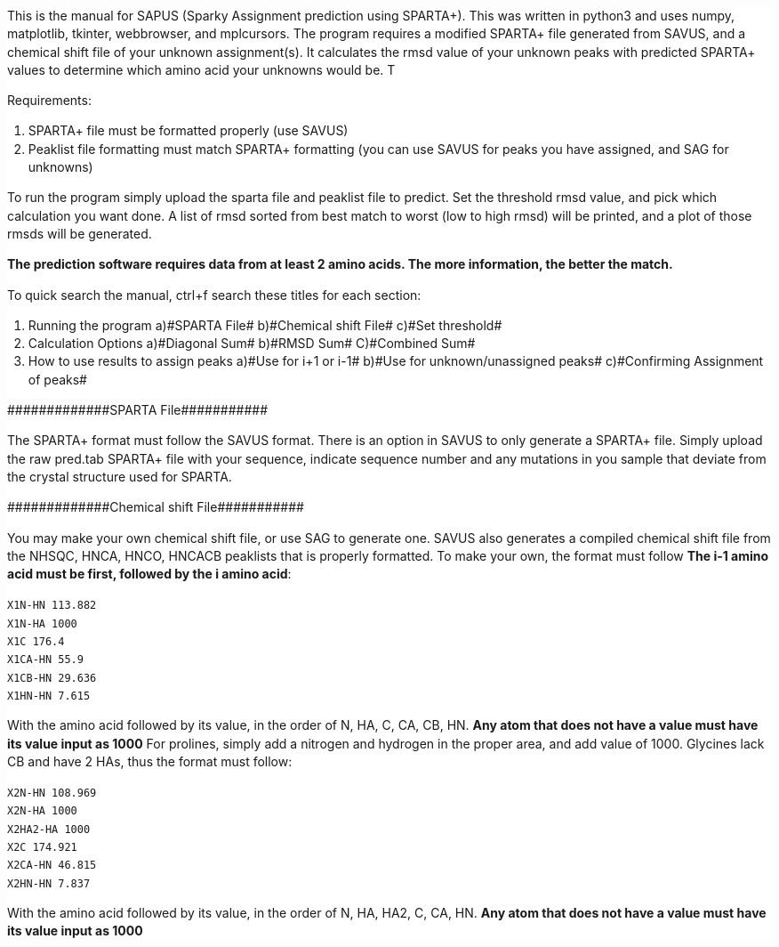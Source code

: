 
This is the manual for SAPUS (Sparky Assignment prediction using SPARTA+). This was written in python3 and uses numpy, matplotlib, tkinter, webbrowser, and mplcursors. The program requires a modified SPARTA+ file generated from SAVUS, and a chemical shift file of your unknown assignment(s). It calculates the rmsd value of your unknown peaks with predicted SPARTA+ values to determine which amino acid your unknowns would be.   T

Requirements: 
1. SPARTA+ file must be formatted properly (use SAVUS)
2. Peaklist file formatting must match SPARTA+ formatting (you can use SAVUS for peaks you have assigned, and SAG for unknowns)

To run the program simply upload the sparta file and peaklist file to predict. Set the threshold rmsd value, and pick which calculation you want done. A list of rmsd sorted from best match to worst (low to high rmsd) will be printed, and a plot of those rmsds will be generated.

**The prediction software requires data from at least 2 amino acids. The more information, the better the match.**

To quick search the manual, ctrl+f search these titles for each section:

1. Running the program
  a)#SPARTA File#
  b)#Chemical shift File#
  c)#Set threshold#
2. Calculation Options
  a)#Diagonal Sum#
  b)#RMSD Sum#
  C)#Combined Sum#
3. How to use results to assign peaks
  a)#Use for i+1 or i-1#
  b)#Use for unknown/unassigned peaks#
  c)#Confirming Assignment of peaks#

#############SPARTA File###########

The SPARTA+ format must follow the SAVUS format. There is an option in SAVUS to only generate a SPARTA+ file. Simply upload the raw pred.tab SPARTA+ file with your sequence, indicate sequence number and any mutations in you sample that deviate from the crystal structure used for SPARTA. 

#############Chemical shift File###########

You may make your own chemical shift file, or use SAG to generate one. SAVUS also generates a compiled chemical shift file from the NHSQC, HNCA, HNCO, HNCACB peaklists that is properly formatted. To make your own, the format must follow **The i-1 amino acid must be first, followed by the i amino acid**:

```
X1N-HN 113.882
X1N-HA 1000
X1C 176.4
X1CA-HN 55.9
X1CB-HN 29.636
X1HN-HN 7.615
```
With the amino acid followed by its value, in the order of N, HA, C, CA, CB, HN. **Any atom that does not have a value must have its value input as 1000** For prolines, simply add a nitrogen and hydrogen in the proper area, and add value of 1000. 
Glycines lack CB and have 2 HAs, thus the format must follow:
```
X2N-HN 108.969
X2N-HA 1000
X2HA2-HA 1000
X2C 174.921
X2CA-HN 46.815
X2HN-HN 7.837
```
With the amino acid followed by its value, in the order of N, HA, HA2, C, CA, HN. 
**Any atom that does not have a value must have its value input as 1000**
